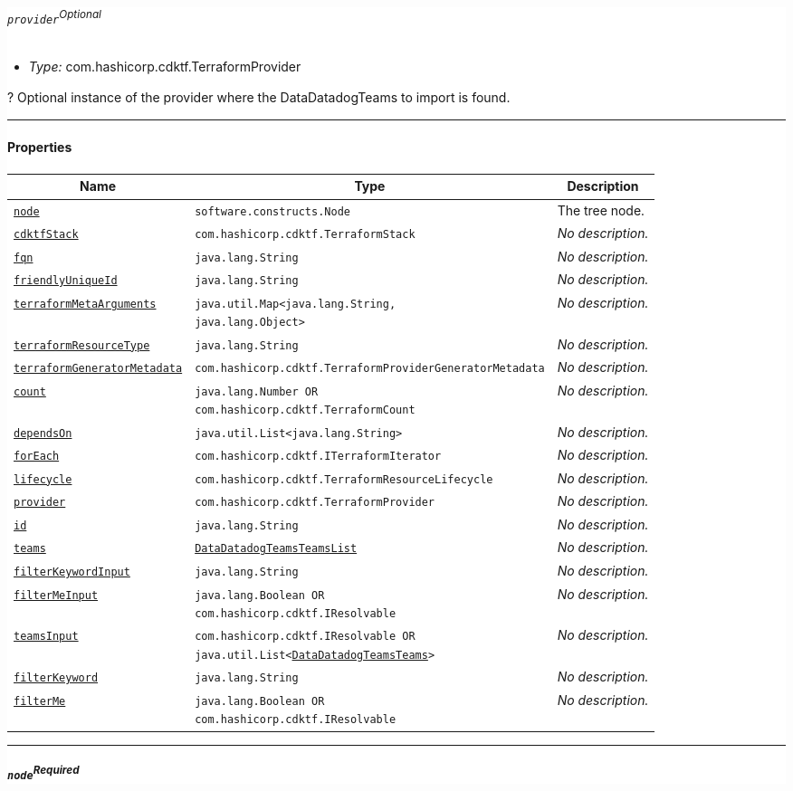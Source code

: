 
###### `provider`<sup>Optional</sup> <a name="provider" id="@cdktf/provider-datadog.dataDatadogTeams.DataDatadogTeams.generateConfigForImport.parameter.provider"></a>

- *Type:* com.hashicorp.cdktf.TerraformProvider

? Optional instance of the provider where the DataDatadogTeams to import is found.

---

#### Properties <a name="Properties" id="Properties"></a>

| **Name** | **Type** | **Description** |
| --- | --- | --- |
| <code><a href="#@cdktf/provider-datadog.dataDatadogTeams.DataDatadogTeams.property.node">node</a></code> | <code>software.constructs.Node</code> | The tree node. |
| <code><a href="#@cdktf/provider-datadog.dataDatadogTeams.DataDatadogTeams.property.cdktfStack">cdktfStack</a></code> | <code>com.hashicorp.cdktf.TerraformStack</code> | *No description.* |
| <code><a href="#@cdktf/provider-datadog.dataDatadogTeams.DataDatadogTeams.property.fqn">fqn</a></code> | <code>java.lang.String</code> | *No description.* |
| <code><a href="#@cdktf/provider-datadog.dataDatadogTeams.DataDatadogTeams.property.friendlyUniqueId">friendlyUniqueId</a></code> | <code>java.lang.String</code> | *No description.* |
| <code><a href="#@cdktf/provider-datadog.dataDatadogTeams.DataDatadogTeams.property.terraformMetaArguments">terraformMetaArguments</a></code> | <code>java.util.Map<java.lang.String, java.lang.Object></code> | *No description.* |
| <code><a href="#@cdktf/provider-datadog.dataDatadogTeams.DataDatadogTeams.property.terraformResourceType">terraformResourceType</a></code> | <code>java.lang.String</code> | *No description.* |
| <code><a href="#@cdktf/provider-datadog.dataDatadogTeams.DataDatadogTeams.property.terraformGeneratorMetadata">terraformGeneratorMetadata</a></code> | <code>com.hashicorp.cdktf.TerraformProviderGeneratorMetadata</code> | *No description.* |
| <code><a href="#@cdktf/provider-datadog.dataDatadogTeams.DataDatadogTeams.property.count">count</a></code> | <code>java.lang.Number OR com.hashicorp.cdktf.TerraformCount</code> | *No description.* |
| <code><a href="#@cdktf/provider-datadog.dataDatadogTeams.DataDatadogTeams.property.dependsOn">dependsOn</a></code> | <code>java.util.List<java.lang.String></code> | *No description.* |
| <code><a href="#@cdktf/provider-datadog.dataDatadogTeams.DataDatadogTeams.property.forEach">forEach</a></code> | <code>com.hashicorp.cdktf.ITerraformIterator</code> | *No description.* |
| <code><a href="#@cdktf/provider-datadog.dataDatadogTeams.DataDatadogTeams.property.lifecycle">lifecycle</a></code> | <code>com.hashicorp.cdktf.TerraformResourceLifecycle</code> | *No description.* |
| <code><a href="#@cdktf/provider-datadog.dataDatadogTeams.DataDatadogTeams.property.provider">provider</a></code> | <code>com.hashicorp.cdktf.TerraformProvider</code> | *No description.* |
| <code><a href="#@cdktf/provider-datadog.dataDatadogTeams.DataDatadogTeams.property.id">id</a></code> | <code>java.lang.String</code> | *No description.* |
| <code><a href="#@cdktf/provider-datadog.dataDatadogTeams.DataDatadogTeams.property.teams">teams</a></code> | <code><a href="#@cdktf/provider-datadog.dataDatadogTeams.DataDatadogTeamsTeamsList">DataDatadogTeamsTeamsList</a></code> | *No description.* |
| <code><a href="#@cdktf/provider-datadog.dataDatadogTeams.DataDatadogTeams.property.filterKeywordInput">filterKeywordInput</a></code> | <code>java.lang.String</code> | *No description.* |
| <code><a href="#@cdktf/provider-datadog.dataDatadogTeams.DataDatadogTeams.property.filterMeInput">filterMeInput</a></code> | <code>java.lang.Boolean OR com.hashicorp.cdktf.IResolvable</code> | *No description.* |
| <code><a href="#@cdktf/provider-datadog.dataDatadogTeams.DataDatadogTeams.property.teamsInput">teamsInput</a></code> | <code>com.hashicorp.cdktf.IResolvable OR java.util.List<<a href="#@cdktf/provider-datadog.dataDatadogTeams.DataDatadogTeamsTeams">DataDatadogTeamsTeams</a>></code> | *No description.* |
| <code><a href="#@cdktf/provider-datadog.dataDatadogTeams.DataDatadogTeams.property.filterKeyword">filterKeyword</a></code> | <code>java.lang.String</code> | *No description.* |
| <code><a href="#@cdktf/provider-datadog.dataDatadogTeams.DataDatadogTeams.property.filterMe">filterMe</a></code> | <code>java.lang.Boolean OR com.hashicorp.cdktf.IResolvable</code> | *No description.* |

---

##### `node`<sup>Required</sup> <a name="node" id="@cdktf/provider-datadog.dataDatadogTeams.DataDatadogTeams.property.node"></a>
